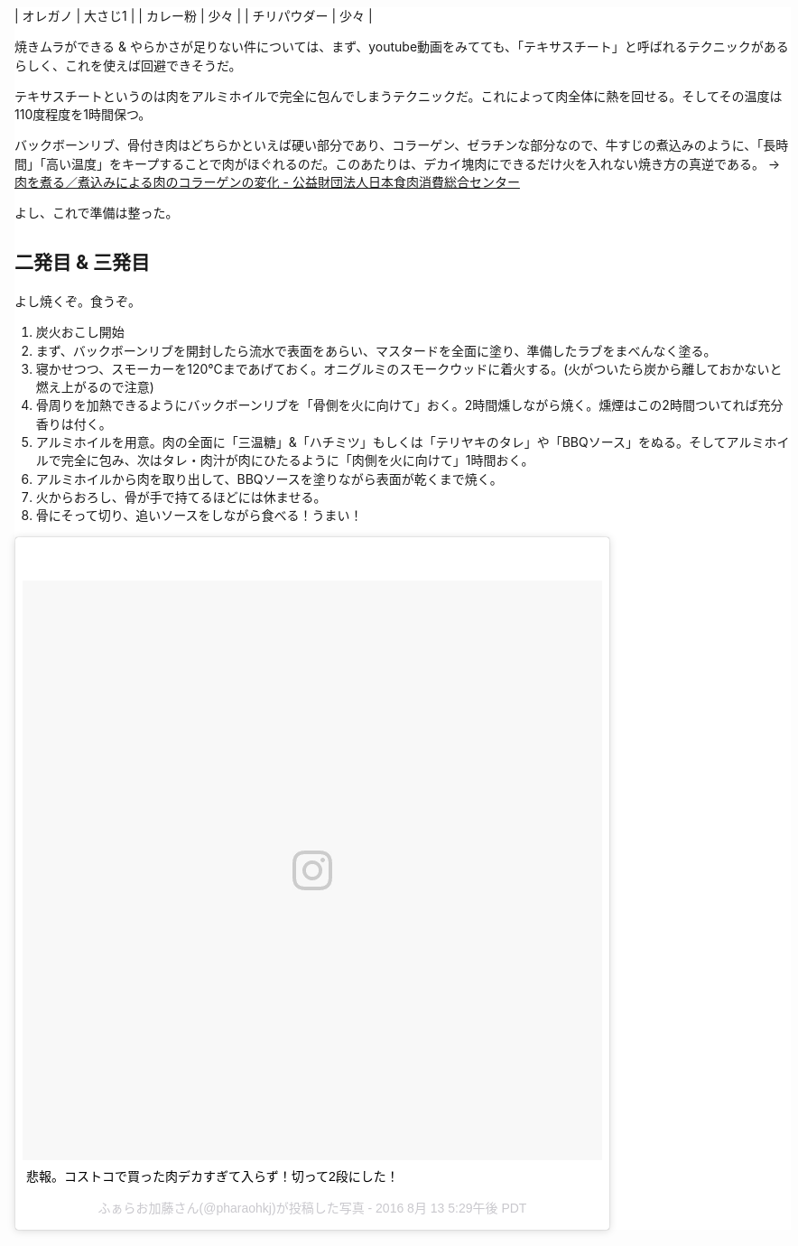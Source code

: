 | オレガノ               |   大さじ1 |
| カレー粉               |      少々 |
| チリパウダー           |      少々 |

焼きムラができる & やらかさが足りない件については、まず、youtube動画をみてても、「テキサスチート」と呼ばれるテクニックがあるらしく、これを使えば回避できそうだ。

テキサスチートというのは肉をアルミホイルで完全に包んでしまうテクニックだ。これによって肉全体に熱を回せる。そしてその温度は110度程度を1時間保つ。

バックボーンリブ、骨付き肉はどちらかといえば硬い部分であり、コラーゲン、ゼラチンな部分なので、牛すじの煮込みのように、「長時間」「高い温度」をキープすることで肉がほぐれるのだ。このあたりは、デカイ塊肉にできるだけ火を入れない焼き方の真逆である。 → [肉を煮る／煮込みによる肉のコラーゲンの変化 - 公益財団法人日本食肉消費総合センター](http://www.jmi.or.jp/recipe/cooking/niru_main6.html)

よし、これで準備は整った。

## 二発目 & 三発目

よし焼くぞ。食うぞ。

1. 炭火おこし開始
2. まず、バックボーンリブを開封したら流水で表面をあらい、マスタードを全面に塗り、準備したラブをまべんなく塗る。
3. 寝かせつつ、スモーカーを120℃まであげておく。オニグルミのスモークウッドに着火する。(火がついたら炭から離しておかないと燃え上がるので注意)
4. 骨周りを加熱できるようにバックボーンリブを「骨側を火に向けて」おく。2時間燻しながら焼く。燻煙はこの2時間ついてれば充分香りは付く。
5. アルミホイルを用意。肉の全面に「三温糖」&「ハチミツ」もしくは「テリヤキのタレ」や「BBQソース」をぬる。そしてアルミホイルで完全に包み、次はタレ・肉汁が肉にひたるように「肉側を火に向けて」1時間おく。
6. アルミホイルから肉を取り出して、BBQソースを塗りながら表面が乾くまで焼く。
7. 火からおろし、骨が手で持てるほどには休ませる。
8. 骨にそって切り、追いソースをしながら食べる！うまい！

<blockquote class="instagram-media" data-instgrm-captioned data-instgrm-version="7" style=" background:#FFF; border:0; border-radius:3px; box-shadow:0 0 1px 0 rgba(0,0,0,0.5),0 1px 10px 0 rgba(0,0,0,0.15); margin: 1px; max-width:658px; padding:0; width:99.375%; width:-webkit-calc(100% - 2px); width:calc(100% - 2px);"><div style="padding:8px;"> <div style=" background:#F8F8F8; line-height:0; margin-top:40px; padding:50.0% 0; text-align:center; width:100%;"> <div style=" background:url(data:image/png;base64,iVBORw0KGgoAAAANSUhEUgAAACwAAAAsCAMAAAApWqozAAAABGdBTUEAALGPC/xhBQAAAAFzUkdCAK7OHOkAAAAMUExURczMzPf399fX1+bm5mzY9AMAAADiSURBVDjLvZXbEsMgCES5/P8/t9FuRVCRmU73JWlzosgSIIZURCjo/ad+EQJJB4Hv8BFt+IDpQoCx1wjOSBFhh2XssxEIYn3ulI/6MNReE07UIWJEv8UEOWDS88LY97kqyTliJKKtuYBbruAyVh5wOHiXmpi5we58Ek028czwyuQdLKPG1Bkb4NnM+VeAnfHqn1k4+GPT6uGQcvu2h2OVuIf/gWUFyy8OWEpdyZSa3aVCqpVoVvzZZ2VTnn2wU8qzVjDDetO90GSy9mVLqtgYSy231MxrY6I2gGqjrTY0L8fxCxfCBbhWrsYYAAAAAElFTkSuQmCC); display:block; height:44px; margin:0 auto -44px; position:relative; top:-22px; width:44px;"></div></div> <p style=" margin:8px 0 0 0; padding:0 4px;"> <a href="https://www.instagram.com/p/BJEaxLXgyPO/" style=" color:#000; font-family:Arial,sans-serif; font-size:14px; font-style:normal; font-weight:normal; line-height:17px; text-decoration:none; word-wrap:break-word;" target="_blank">悲報。コストコで買った肉デカすぎて入らず！切って2段にした！</a></p> <p style=" color:#c9c8cd; font-family:Arial,sans-serif; font-size:14px; line-height:17px; margin-bottom:0; margin-top:8px; overflow:hidden; padding:8px 0 7px; text-align:center; text-overflow:ellipsis; white-space:nowrap;">ふぁらお加藤さん(@pharaohkj)が投稿した写真 - <time style=" font-family:Arial,sans-serif; font-size:14px; line-height:17px;" datetime="2016-08-14T00:29:40+00:00">2016 8月 13 5:29午後 PDT</time></p></div></blockquote> <script async defer src="//platform.instagram.com/en_US/embeds.js"></script>
